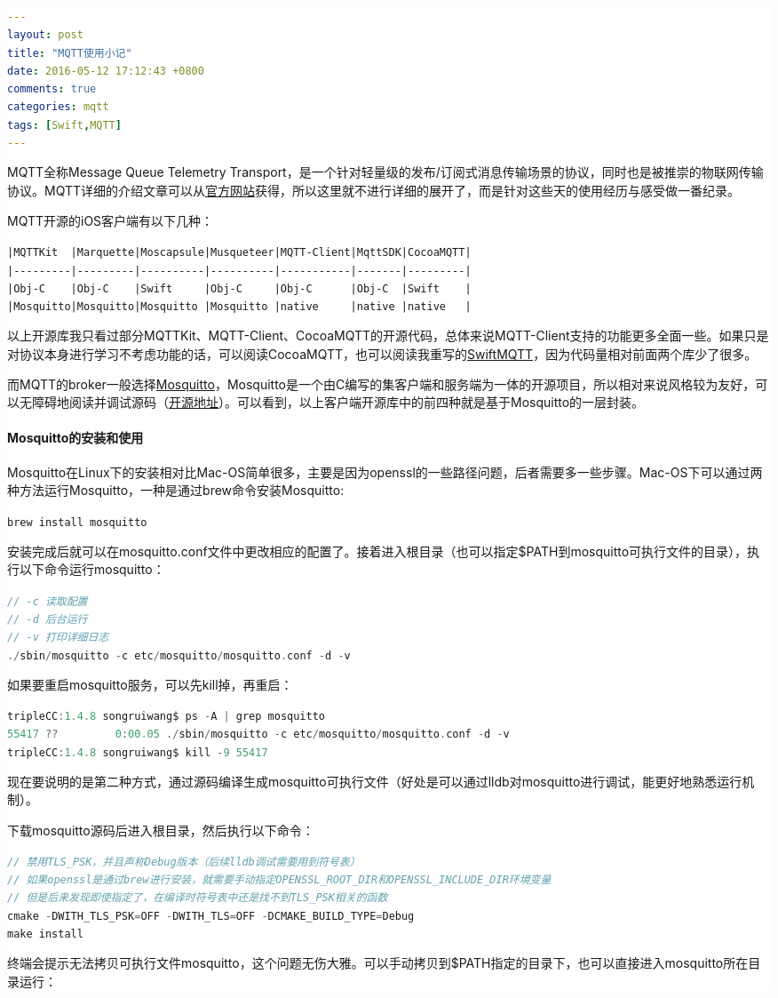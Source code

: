 ```yaml
---
layout: post
title: "MQTT使用小记"
date: 2016-05-12 17:12:43 +0800
comments: true
categories: mqtt
tags: [Swift,MQTT]
---
```

MQTT全称Message Queue Telemetry Transport，是一个针对轻量级的发布/订阅式消息传输场景的协议，同时也是被推崇的物联网传输协议。MQTT详细的介绍文章可以从[官方网站](http://mqtt.org/)获得，所以这里就不进行详细的展开了，而是针对这些天的使用经历与感受做一番纪录。

MQTT开源的iOS客户端有以下几种：

```
|MQTTKit  |Marquette|Moscapsule|Musqueteer|MQTT-Client|MqttSDK|CocoaMQTT|
|---------|---------|----------|----------|-----------|-------|---------|
|Obj-C    |Obj-C    |Swift     |Obj-C     |Obj-C      |Obj-C  |Swift    |
|Mosquitto|Mosquitto|Mosquitto |Mosquitto |native     |native |native   |
```
以上开源库我只看过部分MQTTKit、MQTT-Client、CocoaMQTT的开源代码，总体来说MQTT-Client支持的功能更多全面一些。如果只是对协议本身进行学习不考虑功能的话，可以阅读CocoaMQTT，也可以阅读我重写的[SwiftMQTT](https://github.com/tripleCC/SwiftMQTT)，因为代码量相对前面两个库少了很多。

而MQTT的broker一般选择[Mosquitto](http://mosquitto.org/)，Mosquitto是一个由C编写的集客户端和服务端为一体的开源项目，所以相对来说风格较为友好，可以无障碍地阅读并调试源码（[开源地址](https://github.com/eclipse/mosquitto)）。可以看到，以上客户端开源库中的前四种就是基于Mosquitto的一层封装。


#### Mosquitto的安装和使用
Mosquitto在Linux下的安装相对比Mac-OS简单很多，主要是因为openssl的一些路径问题，后者需要多一些步骤。Mac-OS下可以通过两种方法运行Mosquitto，一种是通过brew命令安装Mosquitto:

```swift
brew install mosquitto
```
安装完成后就可以在mosquitto.conf文件中更改相应的配置了。接着进入根目录（也可以指定$PATH到mosquitto可执行文件的目录），执行以下命令运行mosquitto：

```swift
// -c 读取配置
// -d 后台运行
// -v 打印详细日志
./sbin/mosquitto -c etc/mosquitto/mosquitto.conf -d -v
```
如果要重启mosquitto服务，可以先kill掉，再重启：

```swift
tripleCC:1.4.8 songruiwang$ ps -A | grep mosquitto
55417 ??         0:00.05 ./sbin/mosquitto -c etc/mosquitto/mosquitto.conf -d -v
tripleCC:1.4.8 songruiwang$ kill -9 55417
```

现在要说明的是第二种方式，通过源码编译生成mosquitto可执行文件（好处是可以通过lldb对mosquitto进行调试，能更好地熟悉运行机制）。

下载mosquitto源码后进入根目录，然后执行以下命令：

```swift
// 禁用TLS_PSK，并且声称Debug版本（后续lldb调试需要用到符号表）
// 如果openssl是通过brew进行安装，就需要手动指定OPENSSL_ROOT_DIR和OPENSSL_INCLUDE_DIR环境变量
// 但是后来发现即使指定了，在编译时符号表中还是找不到TLS_PSK相关的函数
cmake -DWITH_TLS_PSK=OFF -DWITH_TLS=OFF -DCMAKE_BUILD_TYPE=Debug 
make install
```
终端会提示无法拷贝可执行文件mosquitto，这个问题无伤大雅。可以手动拷贝到$PATH指定的目录下，也可以直接进入mosquitto所在目录运行：
